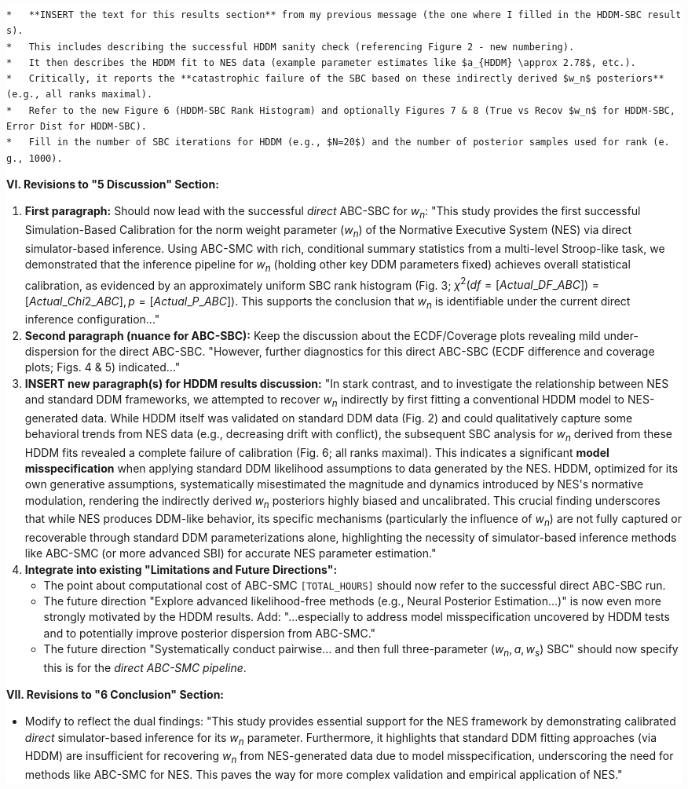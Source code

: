     *   **INSERT the text for this results section** from my previous message (the one where I filled in the HDDM-SBC results).
    *   This includes describing the successful HDDM sanity check (referencing Figure 2 - new numbering).
    *   It then describes the HDDM fit to NES data (example parameter estimates like $a_{HDDM} \approx 2.78$, etc.).
    *   Critically, it reports the **catastrophic failure of the SBC based on these indirectly derived $w_n$ posteriors** (e.g., all ranks maximal).
    *   Refer to the new Figure 6 (HDDM-SBC Rank Histogram) and optionally Figures 7 & 8 (True vs Recov $w_n$ for HDDM-SBC, Error Dist for HDDM-SBC).
    *   Fill in the number of SBC iterations for HDDM (e.g., $N=20$) and the number of posterior samples used for rank (e.g., 1000).

**VI. Revisions to "5 Discussion" Section:**

1.  **First paragraph:** Should now lead with the successful *direct* ABC-SBC for $w_n$: "This study provides the first successful Simulation-Based Calibration for the norm weight parameter ($w_n$) of the Normative Executive System (NES) via direct simulator-based inference. Using ABC-SMC with rich, conditional summary statistics from a multi-level Stroop-like task, we demonstrated that the inference pipeline for $w_n$ (holding other key DDM parameters fixed) achieves overall statistical calibration, as evidenced by an approximately uniform SBC rank histogram (Fig. 3; $\chi^2(df = [Actual\_DF\_ABC]) = [Actual\_Chi2\_ABC], p = [Actual\_P\_ABC]$). This supports the conclusion that $w_n$ is identifiable under the current direct inference configuration..."
2.  **Second paragraph (nuance for ABC-SBC):** Keep the discussion about the ECDF/Coverage plots revealing mild under-dispersion for the direct ABC-SBC. "However, further diagnostics for this direct ABC-SBC (ECDF difference and coverage plots; Figs. 4 & 5) indicated..."
3.  **INSERT new paragraph(s) for HDDM results discussion:**
    "In stark contrast, and to investigate the relationship between NES and standard DDM frameworks, we attempted to recover $w_n$ indirectly by first fitting a conventional HDDM model to NES-generated data. While HDDM itself was validated on standard DDM data (Fig. 2) and could qualitatively capture some behavioral trends from NES data (e.g., decreasing drift with conflict), the subsequent SBC analysis for $w_n$ derived from these HDDM fits revealed a complete failure of calibration (Fig. 6; all ranks maximal). This indicates a significant **model misspecification** when applying standard DDM likelihood assumptions to data generated by the NES. HDDM, optimized for its own generative assumptions, systematically misestimated the magnitude and dynamics introduced by NES's normative modulation, rendering the indirectly derived $w_n$ posteriors highly biased and uncalibrated. This crucial finding underscores that while NES produces DDM-like behavior, its specific mechanisms (particularly the influence of $w_n$) are not fully captured or recoverable through standard DDM parameterizations alone, highlighting the necessity of simulator-based inference methods like ABC-SMC (or more advanced SBI) for accurate NES parameter estimation."
4.  **Integrate into existing "Limitations and Future Directions":**
    *   The point about computational cost of ABC-SMC `[TOTAL_HOURS]` should now refer to the successful direct ABC-SBC run.
    *   The future direction "Explore advanced likelihood-free methods (e.g., Neural Posterior Estimation...)" is now even more strongly motivated by the HDDM results. Add: "...especially to address model misspecification uncovered by HDDM tests and to potentially improve posterior dispersion from ABC-SMC."
    *   The future direction "Systematically conduct pairwise... and then full three-parameter ($w_n, a, w_s$) SBC" should now specify this is for the *direct ABC-SMC pipeline*.

**VII. Revisions to "6 Conclusion" Section:**

*   Modify to reflect the dual findings: "This study provides essential support for the NES framework by demonstrating calibrated *direct* simulator-based inference for its $w_n$ parameter. Furthermore, it highlights that standard DDM fitting approaches (via HDDM) are insufficient for recovering $w_n$ from NES-generated data due to model misspecification, underscoring the need for methods like ABC-SMC for NES. This paves the way for more complex validation and empirical application of NES."
